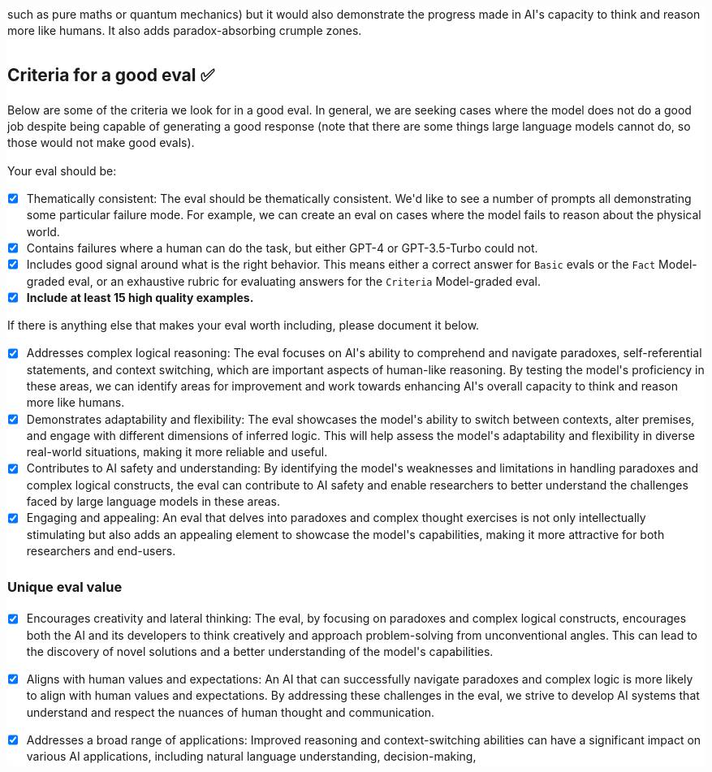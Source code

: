 such as pure maths or quantum mechanics) but it would also demonstrate
the progress made in AI's capacity to think and reason more like humans.
It also adds paradox-absorbing crumple zones.

## Criteria for a good eval ✅

Below are some of the criteria we look for in a good eval. In general,
we are seeking cases where the model does not do a good job despite
being capable of generating a good response (note that there are some
things large language models cannot do, so those would not make good
evals).

Your eval should be:

- [x] Thematically consistent: The eval should be thematically
consistent. We'd like to see a number of prompts all demonstrating some
particular failure mode. For example, we can create an eval on cases
where the model fails to reason about the physical world.
- [x] Contains failures where a human can do the task, but either GPT-4
or GPT-3.5-Turbo could not.
- [x] Includes good signal around what is the right behavior. This means
either a correct answer for `Basic` evals or the `Fact` Model-graded
eval, or an exhaustive rubric for evaluating answers for the `Criteria`
Model-graded eval.
- [x] **Include at least 15 high quality examples.**

If there is anything else that makes your eval worth including, please
document it below.

- [x] Addresses complex logical reasoning: The eval focuses on AI's
ability to comprehend and navigate paradoxes, self-referential
statements, and context switching, which are important aspects of
human-like reasoning. By testing the model's proficiency in these areas,
we can identify areas for improvement and work towards enhancing AI's
overall capacity to think and reason more like humans.
- [x] Demonstrates adaptability and flexibility: The eval showcases the
model's ability to switch between contexts, alter premises, and engage
with different dimensions of inferred logic. This will help assess the
model's adaptability and flexibility in diverse real-world situations,
making it more reliable and useful.
- [x] Contributes to AI safety and understanding: By identifying the
model's weaknesses and limitations in handling paradoxes and complex
logical constructs, the eval can contribute to AI safety and enable
researchers to better understand the challenges faced by large language
models in these areas.
- [x] Engaging and appealing: An eval that delves into paradoxes and
complex thought exercises is not only intellectually stimulating but
also adds an appealing element to showcase the model's capabilities,
making it more attractive for both researchers and end-users.

### Unique eval value

- [x] Encourages creativity and lateral thinking: The eval, by focusing
on paradoxes and complex logical constructs, encourages both the AI and
its developers to think creatively and approach problem-solving from
unconventional angles. This can lead to the discovery of novel solutions
and a better understanding of the model's capabilities.
- [x] Aligns with human values and expectations: An AI that can
successfully navigate paradoxes and complex logic is more likely to
align with human values and expectations. By addressing these challenges
in the eval, we strive to develop AI systems that understand and respect
the nuances of human thought and communication.
- [x] Addresses a broad range of applications: Improved reasoning and
context-switching abilities can have a significant impact on various AI
applications, including natural language understanding, decision-making,

  [1]: https://mstdn.social/@mattwilcox/110451855256437660
  [2]: https://mstdn.social/@mattwilcox/110451875354616267
  [3]: https://www.kernel.org/doc/html/latest/process/coding-style.html#indentation
[1]:  https://lore.kernel.org/lkml/20181029221037.87724-1-dancol@google.com/
[2]:  https://lore.kernel.org/lkml/874lbtjvtd.fsf@oldenburg2.str.redhat.com/
[3]:  https://lore.kernel.org/lkml/20181204132604.aspfupwjgjx6fhva@brauner.io/
[4]:  https://lore.kernel.org/lkml/20181203180224.fkvw4kajtbvru2ku@brauner.io/
[5]:  https://lore.kernel.org/lkml/20181121213946.GA10795@mail.hallyn.com/
[6]:  https://lore.kernel.org/lkml/20181120103111.etlqp7zop34v6nv4@brauner.io/
[7]:  https://lore.kernel.org/lkml/36323361-90BD-41AF-AB5B-EE0D7BA02C21@amacapital.net/
[8]:  https://lore.kernel.org/lkml/87tvjxp8pc.fsf@xmission.com/
[9]:  https://asciinema.org/a/IQjuCHew6bnq1cr78yuMv16cy
[11]: https://lore.kernel.org/lkml/F53D6D38-3521-4C20-9034-5AF447DF62FF@amacapital.net/
[12]: https://lore.kernel.org/lkml/87zhtjn8ck.fsf@xmission.com/
[13]: https://lore.kernel.org/lkml/871s6u9z6u.fsf@xmission.com/
[14]: https://lore.kernel.org/lkml/20181206231742.xxi4ghn24z4h2qki@brauner.io/
[15]: https://lore.kernel.org/lkml/20181207003124.GA11160@mail.hallyn.com/
[16]: https://lore.kernel.org/lkml/20181207015423.4miorx43l3qhppfz@brauner.io/
[17]: https://lore.kernel.org/lkml/CAGXu5jL8PciZAXvOvCeCU3wKUEB_dU-O3q0tDw4uB_ojMvDEew@mail.gmail.com/
[18]: https://lore.kernel.org/lkml/20181206222746.GB9224@mail.hallyn.com/
[19]: https://lore.kernel.org/lkml/20181208054059.19813-1-christian@brauner.io/
[20]: https://lore.kernel.org/lkml/8736rebl9s.fsf@oldenburg.str.redhat.com/
[21]: https://lore.kernel.org/lkml/20181228152012.dbf0508c2508138efc5f2bbe@linux-foundation.org/
[22]: https://lore.kernel.org/lkml/20181228233725.722tdfgijxcssg76@brauner.io/
[23]: https://lwn.net/Articles/773459/
[24]: https://lore.kernel.org/lkml/8736rebl9s.fsf@oldenburg.str.redhat.com/
[25]: https://lore.kernel.org/lkml/CAK8P3a0ej9NcJM8wXNPbcGUyOUZYX+VLoDFdbenW3s3114oQZw@mail.gmail.com/